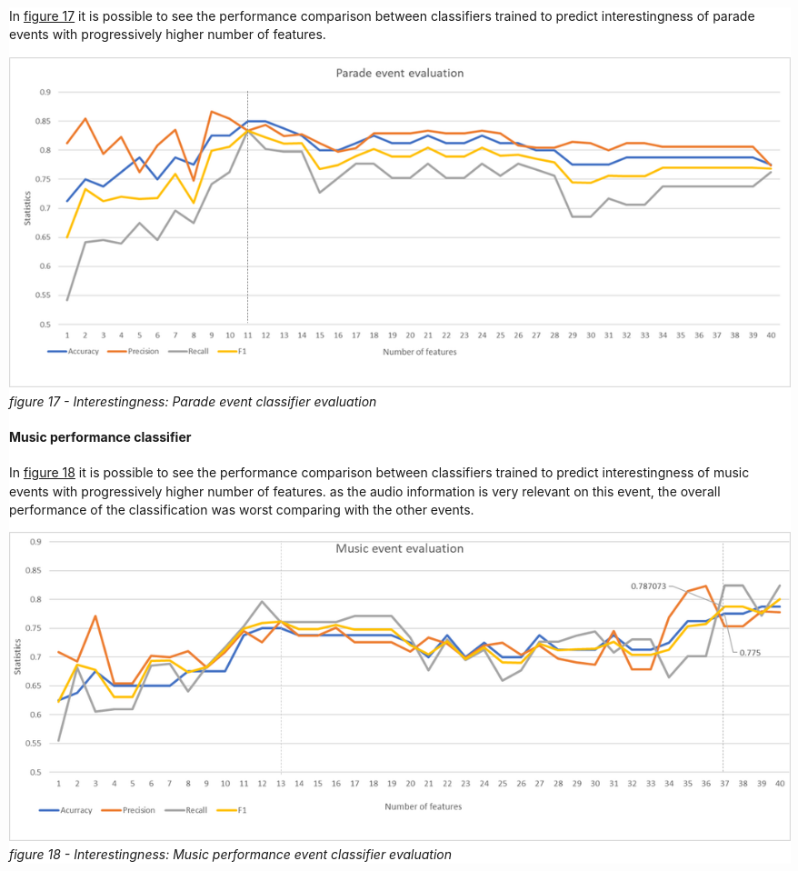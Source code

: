 In [figure 17](/images/parade_graph.png) it is possible to see the performance comparison between classifiers trained to predict interestingness of parade events with progressively higher number of features.

![figure 17](/images/parade_graph.png)
*figure 17 - Interestingness: Parade event classifier evaluation*

#### Music performance classifier

In [figure 18](/images/music_graph.png) it is possible to see the performance comparison between classifiers trained to predict interestingness of music events with progressively higher number of features. as the audio information is very relevant on this event, the overall performance of the classification was worst comparing with the other events.

![figure 18](/images/music_graph.png)
*figure 18 - Interestingness: Music performance event classifier evaluation*
